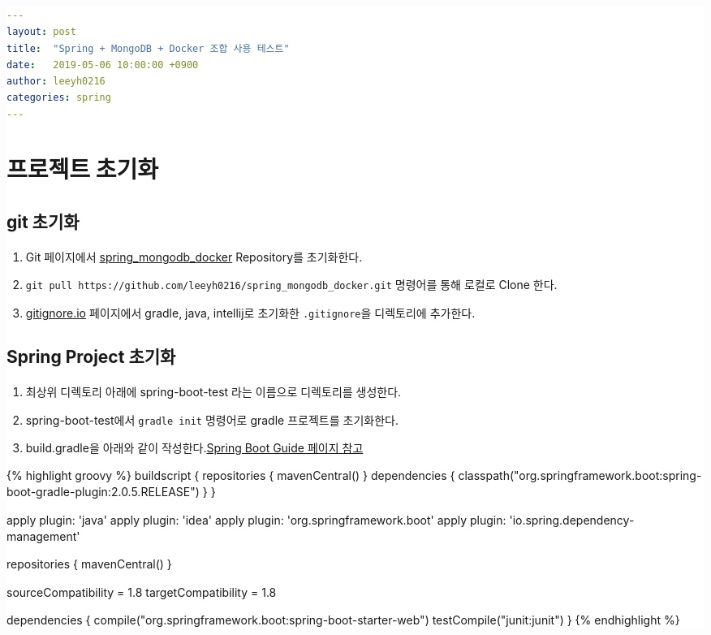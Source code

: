 ```yaml
---
layout: post
title:  "Spring + MongoDB + Docker 조합 사용 테스트"
date:   2019-05-06 10:00:00 +0900
author: leeyh0216
categories: spring
---
```


# 프로젝트 초기화

## git 초기화

1. Git 페이지에서 [spring_mongodb_docker](https://github.com/leeyh0216/spring_mongodb_docker) Repository를 초기화한다.

2. ```git pull https://github.com/leeyh0216/spring_mongodb_docker.git``` 명령어를 통해 로컬로 Clone 한다.

3. [gitignore.io](https://gitignore.io) 페이지에서 gradle, java, intellij로 초기화한 ```.gitignore```을 디렉토리에 추가한다.

## Spring Project 초기화

1. 최상위 디렉토리 아래에 spring-boot-test 라는 이름으로 디렉토리를 생성한다.

2. spring-boot-test에서 ```gradle init``` 명령어로 gradle 프로젝트를 초기화한다.

3. build.gradle을 아래와 같이 작성한다.[Spring Boot Guide 페이지 참고](https://spring.io/guides/gs/spring-boot/)

{% highlight groovy %}
buildscript {
    repositories {
        mavenCentral()
    }
    dependencies {
        classpath("org.springframework.boot:spring-boot-gradle-plugin:2.0.5.RELEASE")
    }
}

apply plugin: 'java'
apply plugin: 'idea'
apply plugin: 'org.springframework.boot'
apply plugin: 'io.spring.dependency-management'

repositories {
    mavenCentral()
}

sourceCompatibility = 1.8
targetCompatibility = 1.8

dependencies {
    compile("org.springframework.boot:spring-boot-starter-web")
    testCompile("junit:junit")
}
{% endhighlight %}
